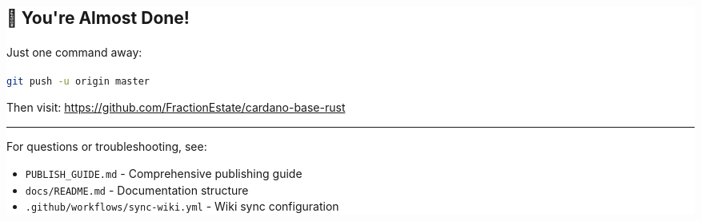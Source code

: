 ## 🎉 You're Almost Done!

Just one command away:

```bash
git push -u origin master
```

Then visit: https://github.com/FractionEstate/cardano-base-rust

---

For questions or troubleshooting, see:
- `PUBLISH_GUIDE.md` - Comprehensive publishing guide
- `docs/README.md` - Documentation structure
- `.github/workflows/sync-wiki.yml` - Wiki sync configuration
